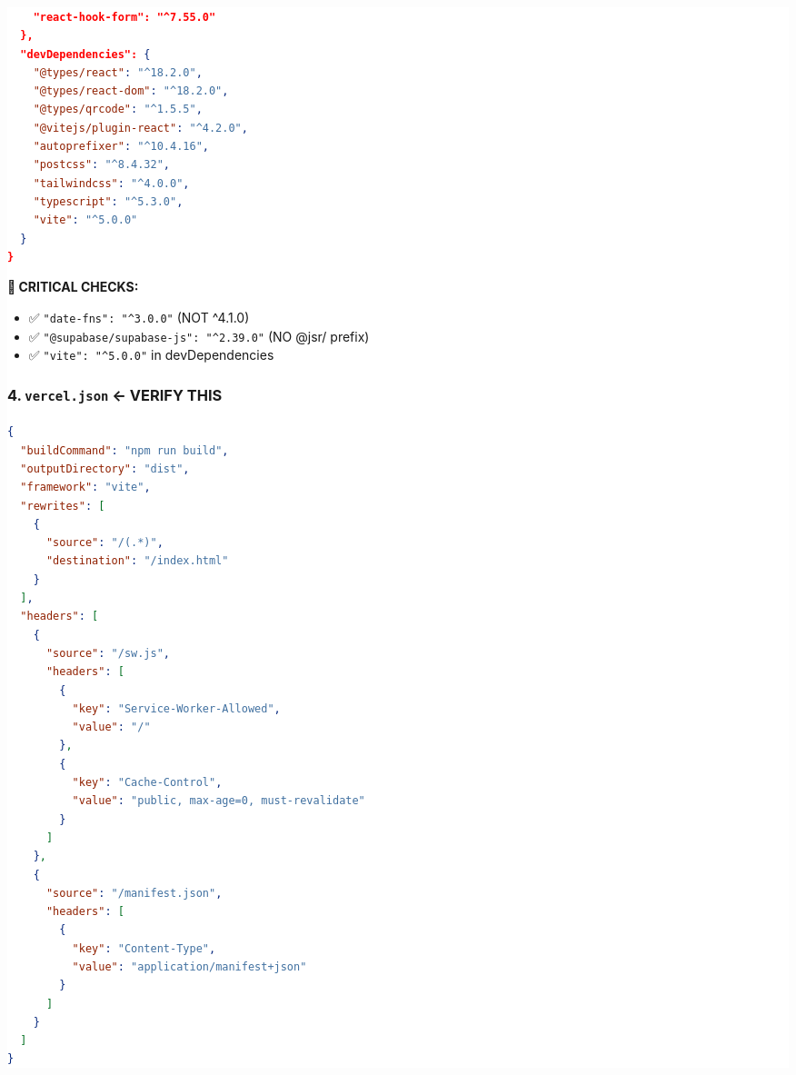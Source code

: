 ```json
    "react-hook-form": "^7.55.0"
  },
  "devDependencies": {
    "@types/react": "^18.2.0",
    "@types/react-dom": "^18.2.0",
    "@types/qrcode": "^1.5.5",
    "@vitejs/plugin-react": "^4.2.0",
    "autoprefixer": "^10.4.16",
    "postcss": "^8.4.32",
    "tailwindcss": "^4.0.0",
    "typescript": "^5.3.0",
    "vite": "^5.0.0"
  }
}
```

**🚨 CRITICAL CHECKS:**
- ✅ `"date-fns": "^3.0.0"` (NOT ^4.1.0)
- ✅ `"@supabase/supabase-js": "^2.39.0"` (NO @jsr/ prefix)
- ✅ `"vite": "^5.0.0"` in devDependencies

### 4. `vercel.json` ← **VERIFY THIS**
```json
{
  "buildCommand": "npm run build",
  "outputDirectory": "dist",
  "framework": "vite",
  "rewrites": [
    {
      "source": "/(.*)",
      "destination": "/index.html"
    }
  ],
  "headers": [
    {
      "source": "/sw.js",
      "headers": [
        {
          "key": "Service-Worker-Allowed",
          "value": "/"
        },
        {
          "key": "Cache-Control",
          "value": "public, max-age=0, must-revalidate"
        }
      ]
    },
    {
      "source": "/manifest.json",
      "headers": [
        {
          "key": "Content-Type",
          "value": "application/manifest+json"
        }
      ]
    }
  ]
}
```
